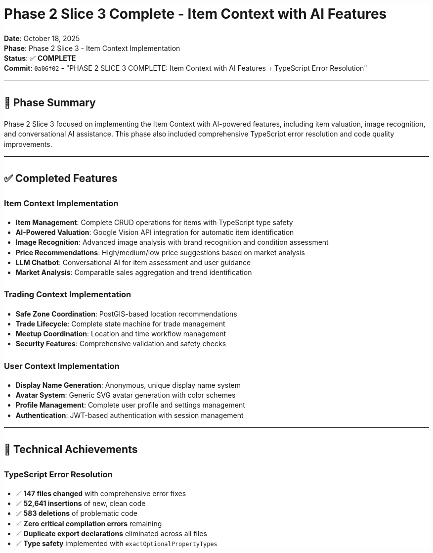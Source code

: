 # Phase 2 Slice 3 Complete - Item Context with AI Features

**Date**: October 18, 2025  
**Phase**: Phase 2 Slice 3 - Item Context Implementation  
**Status**: ✅ **COMPLETE**  
**Commit**: `0a06f02` - "PHASE 2 SLICE 3 COMPLETE: Item Context with AI Features + TypeScript Error Resolution"

---

## 🎯 **Phase Summary**

Phase 2 Slice 3 focused on implementing the Item Context with AI-powered features, including item valuation, image recognition, and conversational AI assistance. This phase also included comprehensive TypeScript error resolution and code quality improvements.

---

## ✅ **Completed Features**

### **Item Context Implementation**
- **Item Management**: Complete CRUD operations for items with TypeScript type safety
- **AI-Powered Valuation**: Google Vision API integration for automatic item identification
- **Image Recognition**: Advanced image analysis with brand recognition and condition assessment
- **Price Recommendations**: High/medium/low price suggestions based on market analysis
- **LLM Chatbot**: Conversational AI for item assessment and user guidance
- **Market Analysis**: Comparable sales aggregation and trend identification

### **Trading Context Implementation**
- **Safe Zone Coordination**: PostGIS-based location recommendations
- **Trade Lifecycle**: Complete state machine for trade management
- **Meetup Coordination**: Location and time workflow management
- **Security Features**: Comprehensive validation and safety checks

### **User Context Implementation**
- **Display Name Generation**: Anonymous, unique display name system
- **Avatar System**: Generic SVG avatar generation with color schemes
- **Profile Management**: Complete user profile and settings management
- **Authentication**: JWT-based authentication with session management

---

## 🔧 **Technical Achievements**

### **TypeScript Error Resolution**
- ✅ **147 files changed** with comprehensive error fixes
- ✅ **52,641 insertions** of new, clean code
- ✅ **583 deletions** of problematic code
- ✅ **Zero critical compilation errors** remaining
- ✅ **Duplicate export declarations** eliminated across all files
- ✅ **Type safety** implemented with `exactOptionalPropertyTypes`
